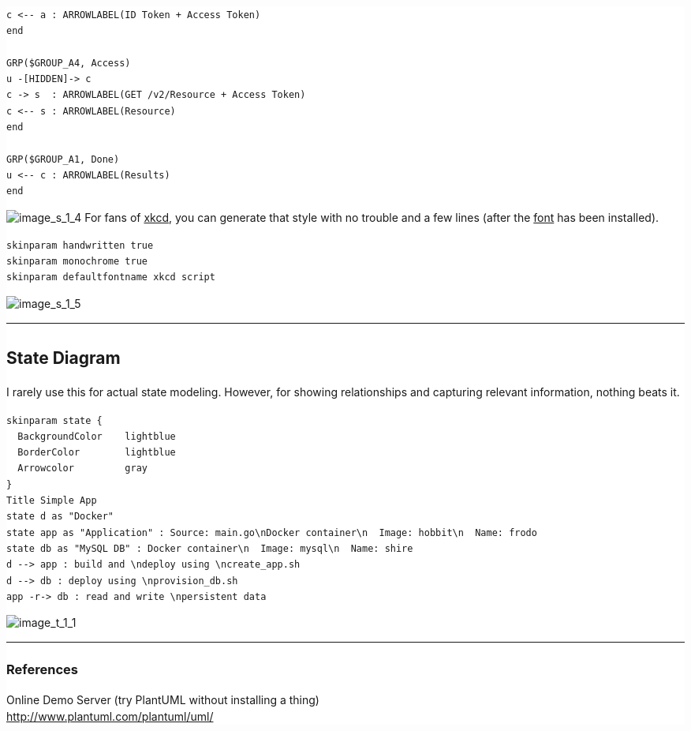 ```
c <-- a : ARROWLABEL(ID Token + Access Token)
end

GRP($GROUP_A4, Access)
u -[HIDDEN]-> c
c -> s  : ARROWLABEL(GET /v2/Resource + Access Token)
c <-- s : ARROWLABEL(Resource)
end

GRP($GROUP_A1, Done)
u <-- c : ARROWLABEL(Results)
end
```
![image_s_1_4](/img/Sequence_1.4_Authorization_Flow.png)
For fans of [xkcd](https://xkcd.com), you can generate that style with no trouble and a few lines (after the [font](https://github.com/ipython/xkcd-font) has been installed).
```
skinparam handwritten true
skinparam monochrome true
skinparam defaultfontname xkcd script 
```
![image_s_1_5](/img/Sequence_1.5_Authorization_Flow.png)

---
## State Diagram
I rarely use this for actual state modeling. However, for showing relationships and capturing relevant information, nothing beats it.
```
skinparam state {
  BackgroundColor    lightblue
  BorderColor        lightblue
  Arrowcolor         gray
}
Title Simple App
state d as "Docker"
state app as "Application" : Source: main.go\nDocker container\n  Image: hobbit\n  Name: frodo
state db as "MySQL DB" : Docker container\n  Image: mysql\n  Name: shire
d --> app : build and \ndeploy using \ncreate_app.sh
d --> db : deploy using \nprovision_db.sh
app -r-> db : read and write \npersistent data
```
![image_t_1_1](/img/State_1.1_Simple_App.png)

---
### References

Online Demo Server (try PlantUML without installing a thing)<br/>
http://www.plantuml.com/plantuml/uml/
